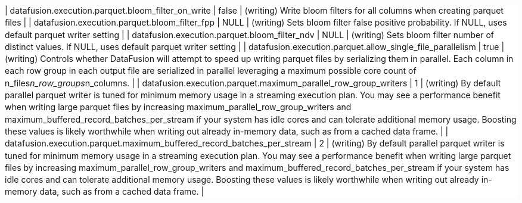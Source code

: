 | datafusion.execution.parquet.bloom_filter_on_write                      | false                     | (writing) Write bloom filters for all columns when creating parquet files                                                                                                                                                                                                                                                                                                                                                                                                                                                                                                                                                                                                                                                                                                                                                                                                                                               |
| datafusion.execution.parquet.bloom_filter_fpp                           | NULL                      | (writing) Sets bloom filter false positive probability. If NULL, uses default parquet writer setting                                                                                                                                                                                                                                                                                                                                                                                                                                                                                                                                                                                                                                                                                                                                                                                                                    |
| datafusion.execution.parquet.bloom_filter_ndv                           | NULL                      | (writing) Sets bloom filter number of distinct values. If NULL, uses default parquet writer setting                                                                                                                                                                                                                                                                                                                                                                                                                                                                                                                                                                                                                                                                                                                                                                                                                     |
| datafusion.execution.parquet.allow_single_file_parallelism              | true                      | (writing) Controls whether DataFusion will attempt to speed up writing parquet files by serializing them in parallel. Each column in each row group in each output file are serialized in parallel leveraging a maximum possible core count of n_files*n_row_groups*n_columns.                                                                                                                                                                                                                                                                                                                                                                                                                                                                                                                                                                                                                                          |
| datafusion.execution.parquet.maximum_parallel_row_group_writers         | 1                         | (writing) By default parallel parquet writer is tuned for minimum memory usage in a streaming execution plan. You may see a performance benefit when writing large parquet files by increasing maximum_parallel_row_group_writers and maximum_buffered_record_batches_per_stream if your system has idle cores and can tolerate additional memory usage. Boosting these values is likely worthwhile when writing out already in-memory data, such as from a cached data frame.                                                                                                                                                                                                                                                                                                                                                                                                                                          |
| datafusion.execution.parquet.maximum_buffered_record_batches_per_stream | 2                         | (writing) By default parallel parquet writer is tuned for minimum memory usage in a streaming execution plan. You may see a performance benefit when writing large parquet files by increasing maximum_parallel_row_group_writers and maximum_buffered_record_batches_per_stream if your system has idle cores and can tolerate additional memory usage. Boosting these values is likely worthwhile when writing out already in-memory data, such as from a cached data frame.                                                                                                                                                                                                                                                                                                                                                                                                                                          |